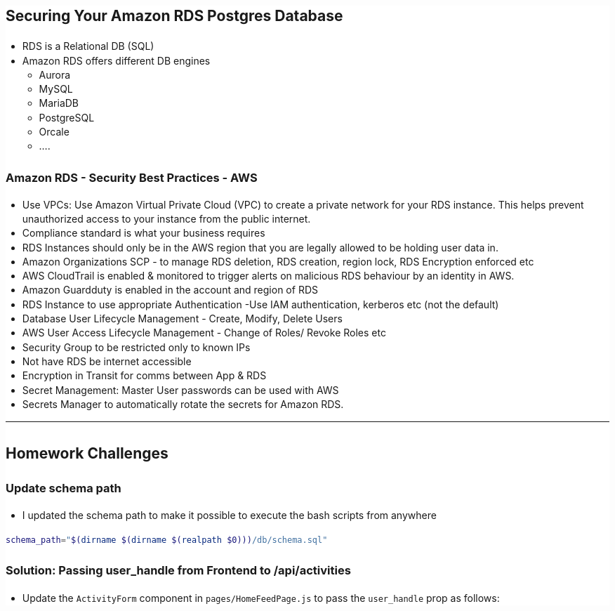 
## Securing Your Amazon RDS Postgres Database

- RDS is a Relational DB (SQL)
- Amazon RDS offers different DB engines
    - Aurora
    - MySQL
    - MariaDB
    - PostgreSQL
    - Orcale
    - ….

### Amazon RDS - Security Best Practices - AWS

- Use VPCs: Use Amazon Virtual Private Cloud (VPC) to create a private network for your RDS instance. This helps prevent unauthorized access to your instance from the public internet.
- Compliance standard is what your business requires
- RDS Instances should only be in the AWS region that you are legally allowed to be holding user data in.
- Amazon Organizations SCP - to manage RDS deletion, RDS creation, region lock, RDS Encryption enforced etc
- AWS CloudTrail is enabled & monitored to trigger alerts on malicious RDS behaviour by an identity in AWS.
- Amazon Guardduty is enabled in the account and region of RDS
- RDS Instance to use appropriate Authentication -Use IAM authentication, kerberos etc (not the default)
- Database User Lifecycle Management - Create, Modify, Delete Users
- AWS User Access Lifecycle Management - Change of Roles/ Revoke Roles etc
- Security Group to be restricted only to known IPs
- Not have RDS be internet accessible
- Encryption in Transit for comms between App & RDS
- Secret Management: Master User passwords can be used with AWS
- Secrets Manager to automatically rotate the secrets for Amazon RDS.

---

## Homework Challenges

### Update schema path

- I updated the schema path to make it possible to execute the bash scripts from anywhere

```bash
schema_path="$(dirname $(dirname $(realpath $0)))/db/schema.sql"
```

### Solution: Passing user_handle from Frontend to /api/activities

- Update the `ActivityForm` component in `pages/HomeFeedPage.js` to pass the `user_handle` prop as follows:
